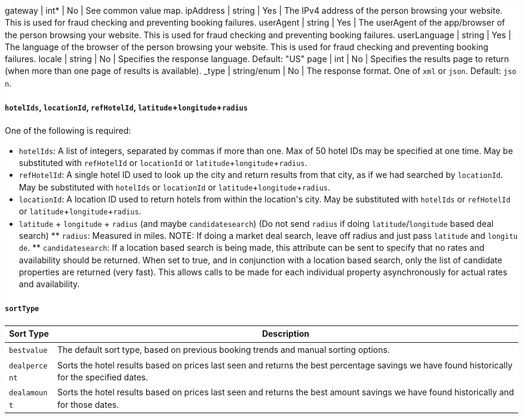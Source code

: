 gateway | int* | No | See common value map.
ipAddress | string | Yes | The IPv4 address of the person browsing your website. This is used for fraud checking and preventing booking failures.
userAgent | string | Yes | The userAgent of the app/browser of the person browsing your website. This is used for fraud checking and preventing booking failures.
userLanguage | string | Yes | The language of the browser of the person browsing your website. This is used for fraud checking and preventing booking failures.
locale | string | No | Specifies the response language. Default: "US"
page | int | No | Specifies the results page to return (when more than one page of results is available).
_type | string/enum | No | The response format. One of `xml` or `json`. Default: `json`.

#### `hotelIds`, `locationId`, `refHotelId`, `latitude`+`longitude`+`radius`

One of the following is required:

* `hotelIds`: A list of integers, separated by commas if more than one. Max of 50 hotel IDs may be specified at one time. May be substituted with `refHotelId` or `locationId` or `latitude`+`longitude`+`radius`.
* `refHotelId`: A single hotel ID used to look up the city and return results from that city, as if we had searched by `locationId`. May be substituted with `hotelIds` or `locationId` or `latitude`+`longitude`+`radius`.
* `locationId`: A location ID used to return hotels from within the location's city. May be substituted with `hotelIds` or `refHotelId` or `latitude`+`longitude`+`radius`.
* `latitude` + `longitude` + `radius` (and maybe `candidatesearch`) (Do not send `radius` if doing `latitude`/`longitude` based deal search)
** `radius`: Measured in miles.  NOTE: If doing a market deal search, leave off radius and just pass `latitude` and `longitude`.
** `candidatesearch`: If a location based search is being made, this attribute can be sent to specify that no rates and availability should be returned. When set to true, and in conjunction with a location based search, only the list of candidate properties are returned (very fast). This allows calls to be made for each individual property asynchronously for actual rates and availability.

#### `sortType`

Sort Type | Description
--------- | -------
`bestvalue` | The default sort type, based on previous booking trends and manual sorting options.
`dealpercent` | Sorts the hotel results based on prices last seen and returns the best percentage savings we have found historically for the specified dates.
`dealamount` | Sorts the hotel results based on prices last seen and returns the best amount savings we have found historically and for those dates.
